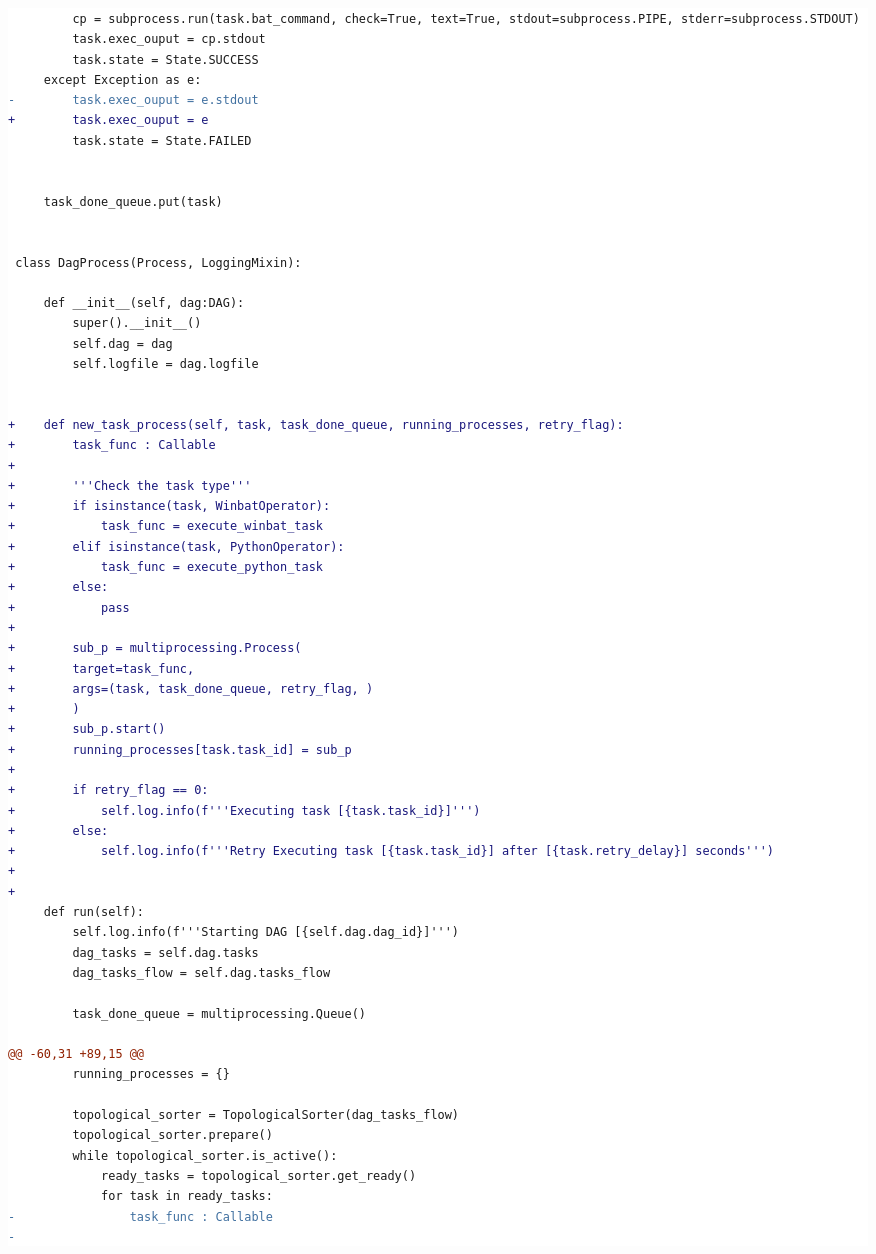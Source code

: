 ```diff
         cp = subprocess.run(task.bat_command, check=True, text=True, stdout=subprocess.PIPE, stderr=subprocess.STDOUT)
         task.exec_ouput = cp.stdout
         task.state = State.SUCCESS
     except Exception as e:
-        task.exec_ouput = e.stdout
+        task.exec_ouput = e
         task.state = State.FAILED
         
         
     task_done_queue.put(task)
     
     
 class DagProcess(Process, LoggingMixin):
 
     def __init__(self, dag:DAG):
         super().__init__()
         self.dag = dag
         self.logfile = dag.logfile
 
 
+    def new_task_process(self, task, task_done_queue, running_processes, retry_flag):
+        task_func : Callable
+        
+        '''Check the task type'''
+        if isinstance(task, WinbatOperator):
+            task_func = execute_winbat_task
+        elif isinstance(task, PythonOperator):
+            task_func = execute_python_task
+        else:
+            pass
+
+        sub_p = multiprocessing.Process(
+        target=task_func,
+        args=(task, task_done_queue, retry_flag, )
+        )
+        sub_p.start()
+        running_processes[task.task_id] = sub_p
+        
+        if retry_flag == 0:
+            self.log.info(f'''Executing task [{task.task_id}]''')
+        else:
+            self.log.info(f'''Retry Executing task [{task.task_id}] after [{task.retry_delay}] seconds''')
+
+
     def run(self):
         self.log.info(f'''Starting DAG [{self.dag.dag_id}]''')
         dag_tasks = self.dag.tasks
         dag_tasks_flow = self.dag.tasks_flow
         
         task_done_queue = multiprocessing.Queue()
         
@@ -60,31 +89,15 @@
         running_processes = {}
             
         topological_sorter = TopologicalSorter(dag_tasks_flow)
         topological_sorter.prepare()
         while topological_sorter.is_active():
             ready_tasks = topological_sorter.get_ready()
             for task in ready_tasks:
-                task_func : Callable
-                
```